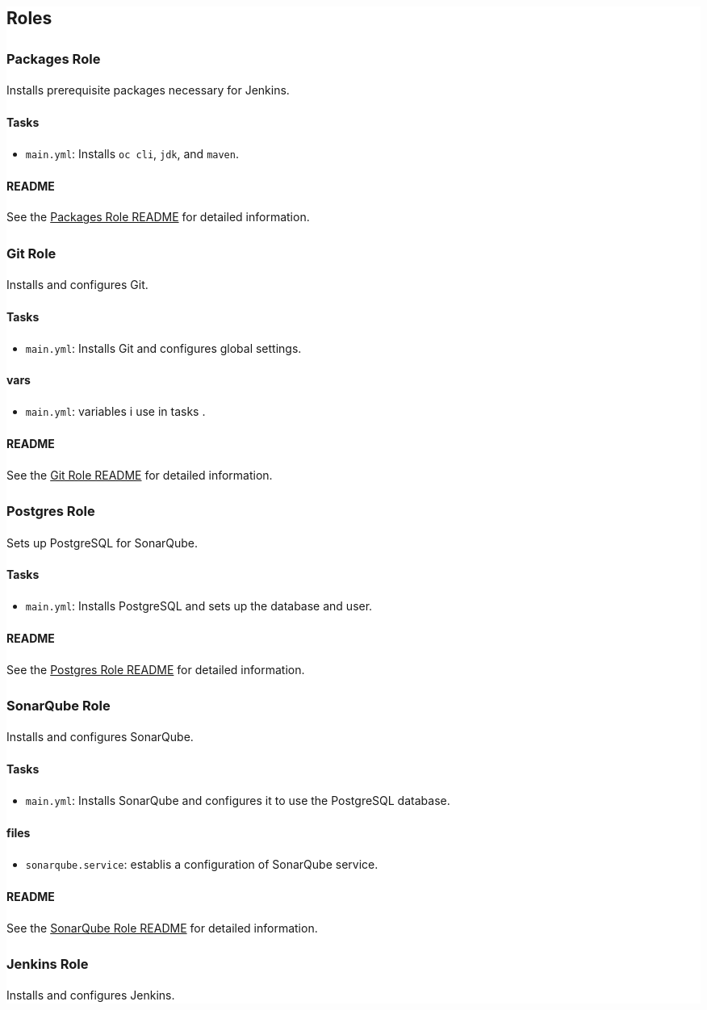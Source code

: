 ## Roles

### Packages Role

Installs prerequisite packages necessary for Jenkins.

#### Tasks
- `main.yml`: Installs `oc cli`, `jdk`, and `maven`.


#### README
See the [Packages Role README](roles/packages/README.md) for detailed information.

### Git Role

Installs and configures Git.

#### Tasks
- `main.yml`: Installs Git and configures global settings.

#### vars
- `main.yml`: variables i use in tasks .

#### README
See the [Git Role README](roles/Git/README.md) for detailed information.

### Postgres Role

Sets up PostgreSQL for SonarQube.

#### Tasks
- `main.yml`: Installs PostgreSQL and sets up the database and user.

#### README
See the [Postgres Role README](roles/postgres/README.md) for detailed information.

### SonarQube Role

Installs and configures SonarQube.

#### Tasks
- `main.yml`: Installs SonarQube and configures it to use the PostgreSQL database.

#### files
- `sonarqube.service`: establis a configuration of SonarQube service.

#### README
See the [SonarQube Role README](roles/SonarQube/README.md) for detailed information.

### Jenkins Role

Installs and configures Jenkins.
